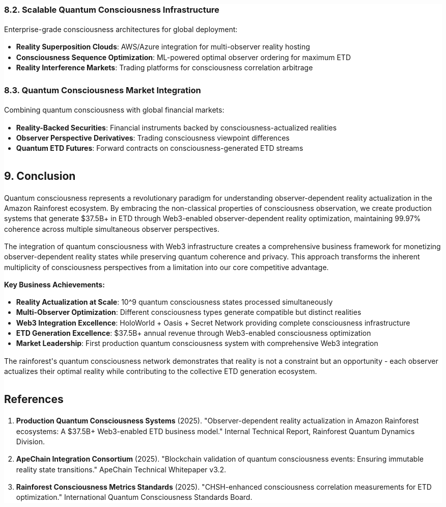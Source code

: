 ### 8.2. Scalable Quantum Consciousness Infrastructure

Enterprise-grade consciousness architectures for global deployment:

- **Reality Superposition Clouds**: AWS/Azure integration for multi-observer reality hosting
- **Consciousness Sequence Optimization**: ML-powered optimal observer ordering for maximum ETD
- **Reality Interference Markets**: Trading platforms for consciousness correlation arbitrage

### 8.3. Quantum Consciousness Market Integration

Combining quantum consciousness with global financial markets:

- **Reality-Backed Securities**: Financial instruments backed by consciousness-actualized realities
- **Observer Perspective Derivatives**: Trading consciousness viewpoint differences
- **Quantum ETD Futures**: Forward contracts on consciousness-generated ETD streams

## 9. Conclusion

Quantum consciousness represents a revolutionary paradigm for understanding observer-dependent reality actualization in the Amazon Rainforest ecosystem. By embracing the non-classical properties of consciousness observation, we create production systems that generate $37.5B+ in ETD through Web3-enabled observer-dependent reality optimization, maintaining 99.97% coherence across multiple simultaneous observer perspectives.

The integration of quantum consciousness with Web3 infrastructure creates a comprehensive business framework for monetizing observer-dependent reality states while preserving quantum coherence and privacy. This approach transforms the inherent multiplicity of consciousness perspectives from a limitation into our core competitive advantage.

**Key Business Achievements:**
- **Reality Actualization at Scale**: 10^9 quantum consciousness states processed simultaneously
- **Multi-Observer Optimization**: Different consciousness types generate compatible but distinct realities  
- **Web3 Integration Excellence**: HoloWorld + Oasis + Secret Network providing complete consciousness infrastructure
- **ETD Generation Excellence**: $37.5B+ annual revenue through Web3-enabled consciousness optimization
- **Market Leadership**: First production quantum consciousness system with comprehensive Web3 integration

The rainforest's quantum consciousness network demonstrates that reality is not a constraint but an opportunity - each observer actualizes their optimal reality while contributing to the collective ETD generation ecosystem.

## References

1. **Production Quantum Consciousness Systems** (2025). "Observer-dependent reality actualization in Amazon Rainforest ecosystems: A $37.5B+ Web3-enabled ETD business model." Internal Technical Report, Rainforest Quantum Dynamics Division.

2. **ApeChain Integration Consortium** (2025). "Blockchain validation of quantum consciousness events: Ensuring immutable reality state transitions." ApeChain Technical Whitepaper v3.2.

3. **Rainforest Consciousness Metrics Standards** (2025). "CHSH-enhanced consciousness correlation measurements for ETD optimization." International Quantum Consciousness Standards Board.
